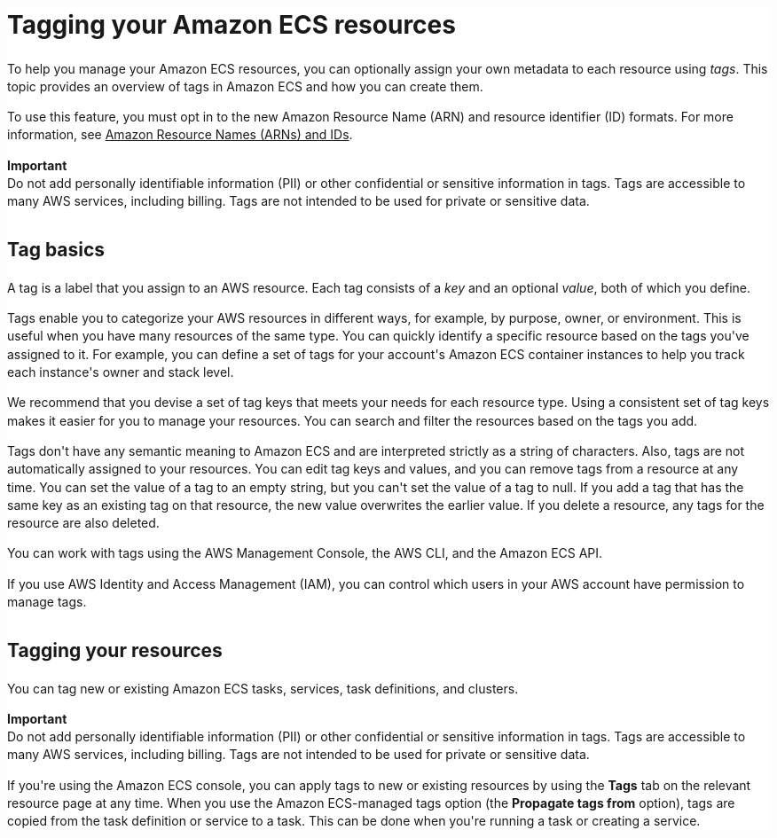 # Tagging your Amazon ECS resources<a name="ecs-using-tags"></a>

To help you manage your Amazon ECS resources, you can optionally assign your own metadata to each resource using *tags*\. This topic provides an overview of tags in Amazon ECS and how you can create them\.

To use this feature, you must opt in to the new Amazon Resource Name \(ARN\) and resource identifier \(ID\) formats\. For more information, see [Amazon Resource Names \(ARNs\) and IDs](ecs-account-settings.md#ecs-resource-ids)\.

**Important**  
Do not add personally identifiable information \(PII\) or other confidential or sensitive information in tags\. Tags are accessible to many AWS services, including billing\. Tags are not intended to be used for private or sensitive data\.

## Tag basics<a name="tag-basics"></a>

A tag is a label that you assign to an AWS resource\. Each tag consists of a *key* and an optional *value*, both of which you define\.

Tags enable you to categorize your AWS resources in different ways, for example, by purpose, owner, or environment\. This is useful when you have many resources of the same type\. You can quickly identify a specific resource based on the tags you've assigned to it\. For example, you can define a set of tags for your account's Amazon ECS container instances to help you track each instance's owner and stack level\.

We recommend that you devise a set of tag keys that meets your needs for each resource type\. Using a consistent set of tag keys makes it easier for you to manage your resources\. You can search and filter the resources based on the tags you add\.

Tags don't have any semantic meaning to Amazon ECS and are interpreted strictly as a string of characters\. Also, tags are not automatically assigned to your resources\. You can edit tag keys and values, and you can remove tags from a resource at any time\. You can set the value of a tag to an empty string, but you can't set the value of a tag to null\. If you add a tag that has the same key as an existing tag on that resource, the new value overwrites the earlier value\. If you delete a resource, any tags for the resource are also deleted\.

You can work with tags using the AWS Management Console, the AWS CLI, and the Amazon ECS API\.

If you use AWS Identity and Access Management \(IAM\), you can control which users in your AWS account have permission to manage tags\.

## Tagging your resources<a name="tag-resources"></a>

You can tag new or existing Amazon ECS tasks, services, task definitions, and clusters\.

**Important**  
Do not add personally identifiable information \(PII\) or other confidential or sensitive information in tags\. Tags are accessible to many AWS services, including billing\. Tags are not intended to be used for private or sensitive data\.

If you're using the Amazon ECS console, you can apply tags to new or existing resources by using the **Tags** tab on the relevant resource page at any time\. When you use the Amazon ECS\-managed tags option \(the **Propagate tags from** option\), tags are copied from the task definition or service to a task\. This can be done when you're running a task or creating a service\.
